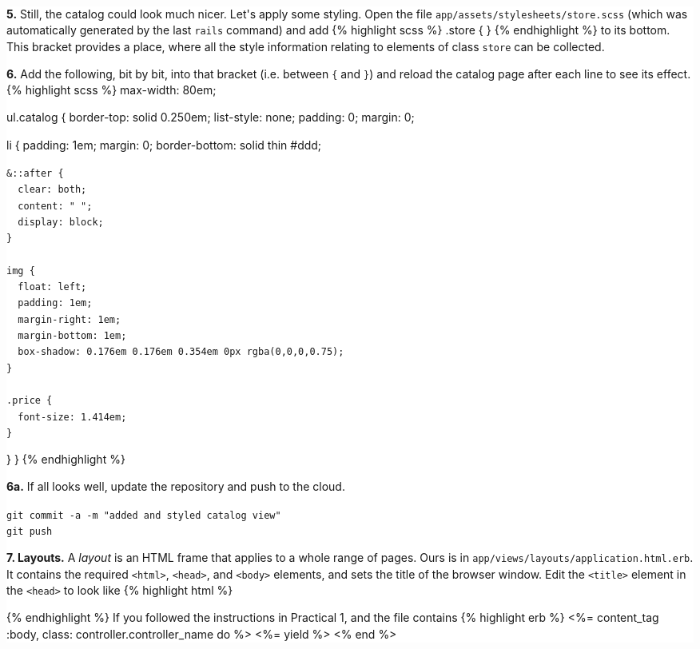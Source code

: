 **5.** Still, the catalog could look much nicer.  Let's apply some
styling.  Open the file `app/assets/stylesheets/store.scss`
(which was automatically generated by the last `rails` command) and add
{% highlight scss %}
.store {
}
{% endhighlight %}
to its bottom.  This bracket provides a place, where all the style
information relating to elements of class `store` can be collected.

**6.** Add the following, bit by bit, into that bracket (i.e. between
`{` and `}`) and reload the catalog page after each line to see its
effect.
{% highlight scss %}
max-width: 80em;

ul.catalog {
  border-top: solid 0.250em;
  list-style: none;
  padding: 0;
  margin: 0;

  li {
    padding: 1em;
    margin: 0;
    border-bottom: solid thin #ddd;

    &::after {
      clear: both;
      content: " ";
      display: block;
    }

    img {
      float: left;
      padding: 1em;
      margin-right: 1em;
      margin-bottom: 1em;
      box-shadow: 0.176em 0.176em 0.354em 0px rgba(0,0,0,0.75);
    }

    .price {
      font-size: 1.414em;
    }
  }
}
{% endhighlight %}

**6a.** If all looks well, update the repository and push to the cloud.

    git commit -a -m "added and styled catalog view"
    git push

**7. Layouts.**
A _layout_ is an HTML frame that applies to
a whole range of pages.  Ours is in `app/views/layouts/application.html.erb`.
It contains the
required `<html>`, `<head>`, and `<body>` elements, and
sets the title of the browser window.
Edit the `<title>` element in the `<head>` to look like
{% highlight html %}
<title>Pragprog Books Online Store</title>
{% endhighlight %}
If you followed the instructions in Practical 1, and the file contains
{% highlight erb %}
<%= content_tag :body, class: controller.controller_name do %>
  <%= yield %>
<% end %>